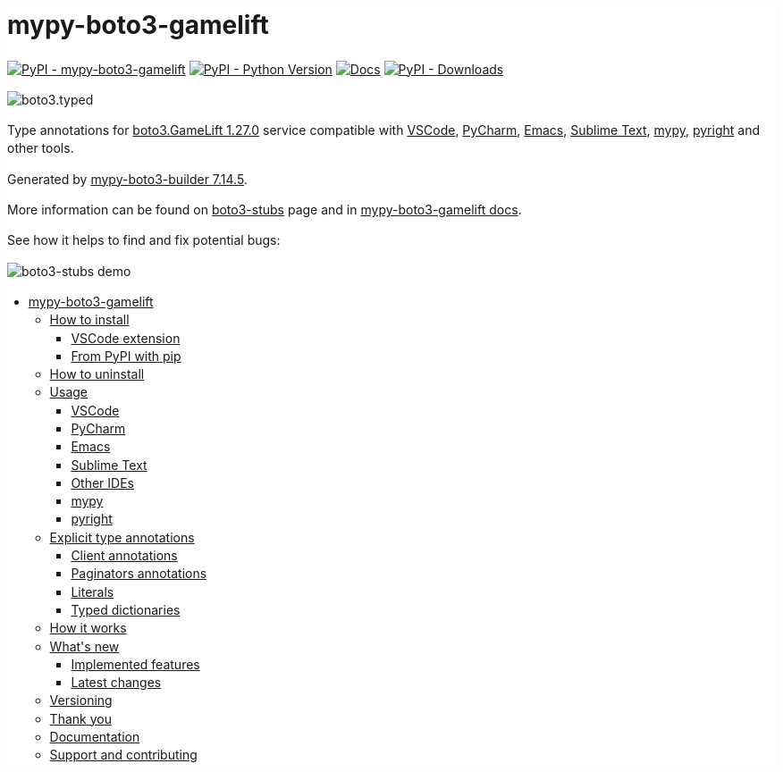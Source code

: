 <a id="mypy-boto3-gamelift"></a>

# mypy-boto3-gamelift

[![PyPI - mypy-boto3-gamelift](https://img.shields.io/pypi/v/mypy-boto3-gamelift.svg?color=blue)](https://pypi.org/project/mypy-boto3-gamelift)
[![PyPI - Python Version](https://img.shields.io/pypi/pyversions/mypy-boto3-gamelift.svg?color=blue)](https://pypi.org/project/mypy-boto3-gamelift)
[![Docs](https://img.shields.io/readthedocs/boto3-stubs.svg?color=blue)](https://youtype.github.io/boto3_stubs_docs/mypy_boto3_gamelift/)
[![PyPI - Downloads](https://img.shields.io/pypi/dm/mypy-boto3-gamelift?color=blue)](https://pypistats.org/packages/mypy-boto3-gamelift)

![boto3.typed](https://github.com/youtype/mypy_boto3_builder/raw/main/logo.png)

Type annotations for
[boto3.GameLift 1.27.0](https://boto3.amazonaws.com/v1/documentation/api/latest/reference/services/gamelift.html#GameLift)
service compatible with [VSCode](https://code.visualstudio.com/),
[PyCharm](https://www.jetbrains.com/pycharm/),
[Emacs](https://www.gnu.org/software/emacs/),
[Sublime Text](https://www.sublimetext.com/),
[mypy](https://github.com/python/mypy),
[pyright](https://github.com/microsoft/pyright) and other tools.

Generated by
[mypy-boto3-builder 7.14.5](https://github.com/youtype/mypy_boto3_builder).

More information can be found on
[boto3-stubs](https://pypi.org/project/boto3-stubs/) page and in
[mypy-boto3-gamelift docs](https://youtype.github.io/boto3_stubs_docs/mypy_boto3_gamelift/).

See how it helps to find and fix potential bugs:

![boto3-stubs demo](https://github.com/youtype/mypy_boto3_builder/raw/main/demo.gif)

- [mypy-boto3-gamelift](#mypy-boto3-gamelift)
  - [How to install](#how-to-install)
    - [VSCode extension](#vscode-extension)
    - [From PyPI with pip](#from-pypi-with-pip)
  - [How to uninstall](#how-to-uninstall)
  - [Usage](#usage)
    - [VSCode](#vscode)
    - [PyCharm](#pycharm)
    - [Emacs](#emacs)
    - [Sublime Text](#sublime-text)
    - [Other IDEs](#other-ides)
    - [mypy](#mypy)
    - [pyright](#pyright)
  - [Explicit type annotations](#explicit-type-annotations)
    - [Client annotations](#client-annotations)
    - [Paginators annotations](#paginators-annotations)
    - [Literals](#literals)
    - [Typed dictionaries](#typed-dictionaries)
  - [How it works](#how-it-works)
  - [What's new](#what's-new)
    - [Implemented features](#implemented-features)
    - [Latest changes](#latest-changes)
  - [Versioning](#versioning)
  - [Thank you](#thank-you)
  - [Documentation](#documentation)
  - [Support and contributing](#support-and-contributing)
